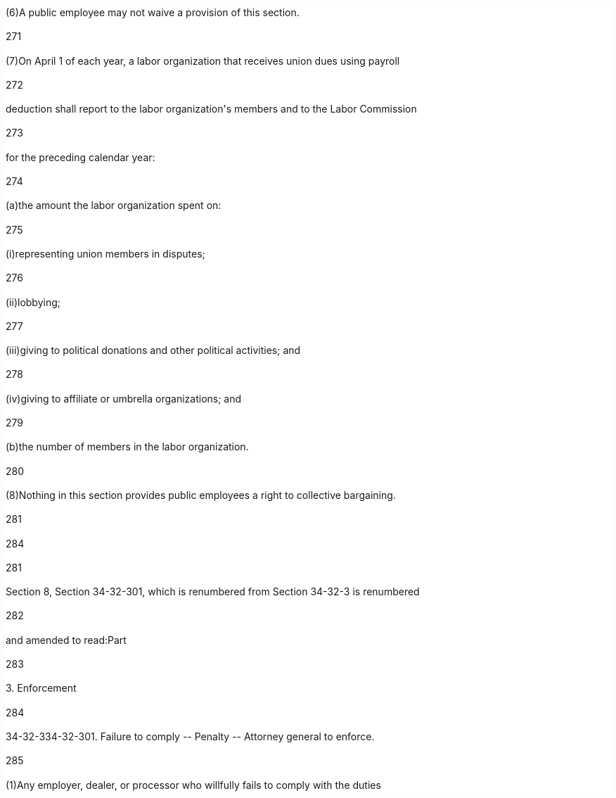 (6)A public employee may not waive a provision of this section.

271

(7)On April 1 of each year, a labor organization that receives union dues using payroll

272

deduction shall report to the labor organization's members and to the Labor Commission

273

for the preceding calendar year:

274

(a)the amount the labor organization spent on:

275

(i)representing union members in disputes;

276

(ii)lobbying;

277

(iii)giving to political donations and other political activities; and

278

(iv)giving to affiliate or umbrella organizations; and

279

(b)the number of members in the labor organization.

280

(8)Nothing in this section provides public employees a right to collective bargaining.

281

284

281

Section 8, Section 34-32-301, which is renumbered from Section 34-32-3 is renumbered

282

and amended to read:Part

283

3\. Enforcement

284

34-32-334-32-301. Failure to comply -- Penalty -- Attorney general to enforce.

285

(1)Any employer, dealer, or processor who willfully fails to comply with the duties
